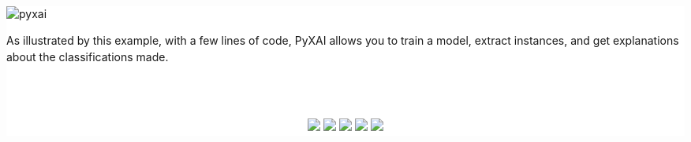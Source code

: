 <img src="https://www.cril.univ-artois.fr/pyxai/assets/figures/pyxaiGUI.png" alt="pyxai" />

<p>As illustrated by this example, with a few lines of code, PyXAI allows you to train a model, extract instances, and get explanations about the classifications made.</p>

<br /><br />
<p align="center">
    <a href="http://www.cril.univ-artois.fr"><img width="140px" src="https://www.cril.univ-artois.fr/pyxai/assets/figures/cril.png" /></a>
    <a href="https://www.cnrs.fr/"><img width="80px" style="width: 80px;" src="https://www.cril.univ-artois.fr/pyxai/assets/figures/cnrs.png" /></a>
    <a href="https://www.confiance.ai/"><img width="140px" style="width: 120px;" src="https://www.cril.univ-artois.fr/pyxai/assets/figures/confianceai.jpg" /></a>
    <a href="https://www.hautsdefrance.fr/"><img width="120px" style="width: 80px;" src="https://www.cril.univ-artois.fr/pyxai/assets/figures/logo_HDF.svg" /></a>
    <a href="http://univ-artois.fr"><img width="120px" src="https://www.cril.univ-artois.fr/pyxai/assets/figures/artois.png" /></a>
</p>

